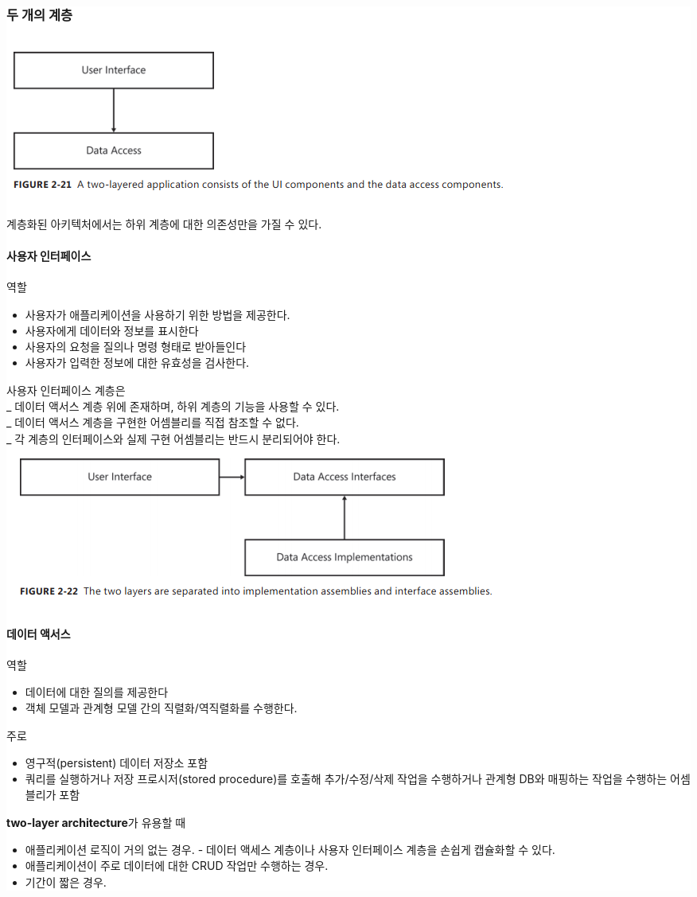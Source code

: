 ### 두 개의 계층
![그림2-21](assets/image/figure2-21.png)  

계층화된 아키텍처에서는 하위 계층에 대한 의존성만을 가질 수 있다.

#### 사용자 인터페이스
역할
- 사용자가 애플리케이션을 사용하기 위한 방법을 제공한다.
- 사용자에게 데이터와 정보를 표시한다
- 사용자의 요청을 질의나 명령 형태로 받아들인다
- 사용자가 입력한 정보에 대한 유효성을 검사한다.


사용자 인터페이스 계층은  
_ 데이터 액서스 계층 위에 존재하며, 하위 계층의 기능을 사용할 수 있다.  
_ 데이터 액서스 계층을 구현한 어셈블리를 직접 참조할 수 없다.  
_ 각 계층의 인터페이스와 실제 구현 어셈블리는 반드시 분리되어야 한다.
![그림2-22](assets/image/figure2-22.png)  

#### 데이터 액서스
역할
-  데이터에 대한 질의를 제공한다
-  객체 모델과 관계형 모델 간의 직렬화/역직렬화를 수행한다.

주로 
- 영구적(persistent) 데이터 저장소 포함
- 쿼리를 실행하거나 저장 프로시저(stored procedure)를 호출해 추가/수정/삭제 작업을 수행하거나 관계형 DB와 매핑하는 작업을 수행하는 어셈블리가 포함


**two-layer architecture**가 유용할 때
- 애플리케이션 로직이 거의 없는 경우. - 데이터 액세스 계층이나 사용자 인터페이스 계층을 손쉽게 캡슐화할 수 있다.
- 애플리케이션이 주로 데이터에 대한 CRUD 작업만 수행하는 경우.
- 기간이 짧은 경우.
